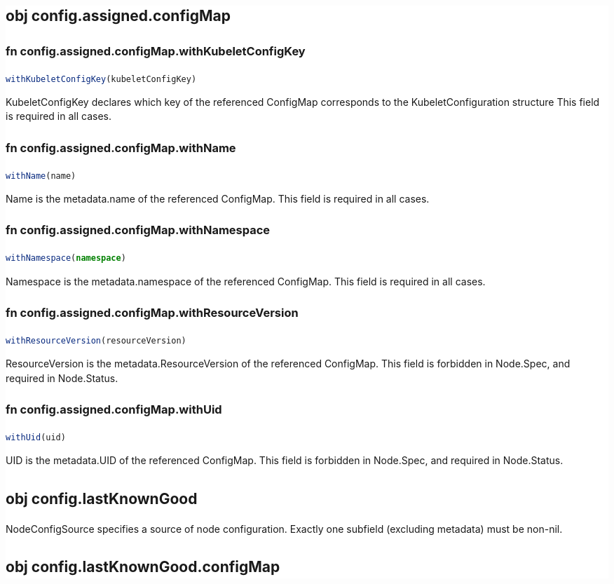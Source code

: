 ## obj config.assigned.configMap



### fn config.assigned.configMap.withKubeletConfigKey

```ts
withKubeletConfigKey(kubeletConfigKey)
```

KubeletConfigKey declares which key of the referenced ConfigMap corresponds to the KubeletConfiguration structure This field is required in all cases.

### fn config.assigned.configMap.withName

```ts
withName(name)
```

Name is the metadata.name of the referenced ConfigMap. This field is required in all cases.

### fn config.assigned.configMap.withNamespace

```ts
withNamespace(namespace)
```

Namespace is the metadata.namespace of the referenced ConfigMap. This field is required in all cases.

### fn config.assigned.configMap.withResourceVersion

```ts
withResourceVersion(resourceVersion)
```

ResourceVersion is the metadata.ResourceVersion of the referenced ConfigMap. This field is forbidden in Node.Spec, and required in Node.Status.

### fn config.assigned.configMap.withUid

```ts
withUid(uid)
```

UID is the metadata.UID of the referenced ConfigMap. This field is forbidden in Node.Spec, and required in Node.Status.

## obj config.lastKnownGood

NodeConfigSource specifies a source of node configuration. Exactly one subfield (excluding metadata) must be non-nil.

## obj config.lastKnownGood.configMap

